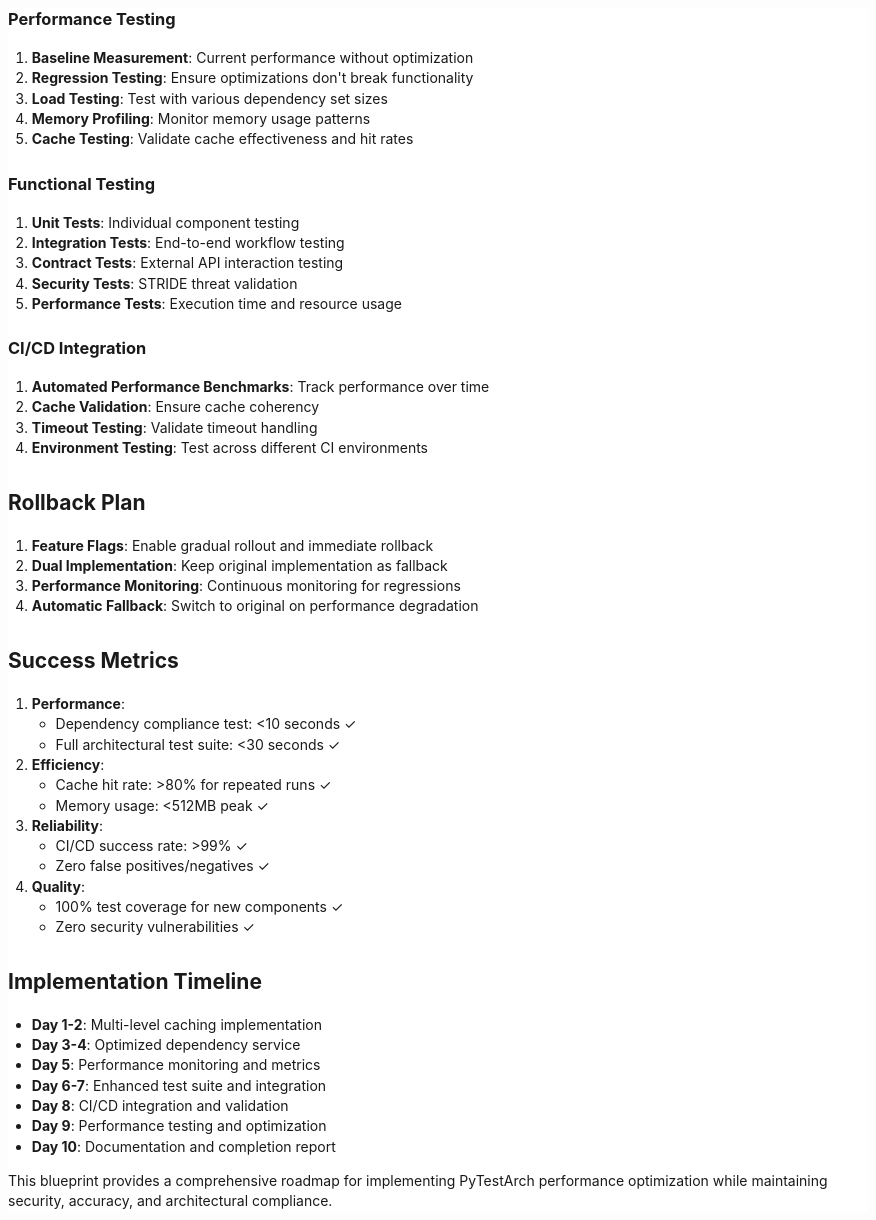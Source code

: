 ### Performance Testing
1. **Baseline Measurement**: Current performance without optimization
2. **Regression Testing**: Ensure optimizations don't break functionality
3. **Load Testing**: Test with various dependency set sizes
4. **Memory Profiling**: Monitor memory usage patterns
5. **Cache Testing**: Validate cache effectiveness and hit rates

### Functional Testing
1. **Unit Tests**: Individual component testing
2. **Integration Tests**: End-to-end workflow testing
3. **Contract Tests**: External API interaction testing
4. **Security Tests**: STRIDE threat validation
5. **Performance Tests**: Execution time and resource usage

### CI/CD Integration
1. **Automated Performance Benchmarks**: Track performance over time
2. **Cache Validation**: Ensure cache coherency
3. **Timeout Testing**: Validate timeout handling
4. **Environment Testing**: Test across different CI environments

## Rollback Plan

1. **Feature Flags**: Enable gradual rollout and immediate rollback
2. **Dual Implementation**: Keep original implementation as fallback
3. **Performance Monitoring**: Continuous monitoring for regressions
4. **Automatic Fallback**: Switch to original on performance degradation

## Success Metrics

1. **Performance**:
   - Dependency compliance test: <10 seconds ✓
   - Full architectural test suite: <30 seconds ✓
2. **Efficiency**:
   - Cache hit rate: >80% for repeated runs ✓
   - Memory usage: <512MB peak ✓
3. **Reliability**:
   - CI/CD success rate: >99% ✓
   - Zero false positives/negatives ✓
4. **Quality**:
   - 100% test coverage for new components ✓
   - Zero security vulnerabilities ✓

## Implementation Timeline

- **Day 1-2**: Multi-level caching implementation
- **Day 3-4**: Optimized dependency service
- **Day 5**: Performance monitoring and metrics
- **Day 6-7**: Enhanced test suite and integration
- **Day 8**: CI/CD integration and validation
- **Day 9**: Performance testing and optimization
- **Day 10**: Documentation and completion report

This blueprint provides a comprehensive roadmap for implementing PyTestArch performance optimization while maintaining security, accuracy, and architectural compliance.
